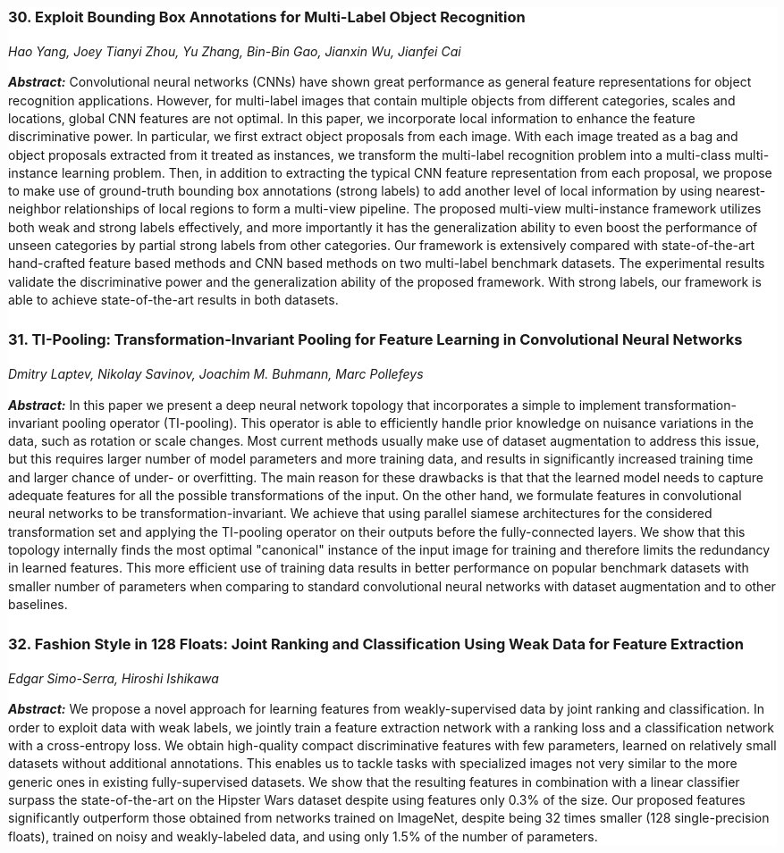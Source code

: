 ### 30. Exploit Bounding Box Annotations for Multi-Label Object Recognition

*Hao Yang, Joey Tianyi Zhou, Yu Zhang, Bin-Bin Gao, Jianxin Wu, Jianfei Cai*

***Abstract:*** Convolutional neural networks (CNNs) have shown great performance as general feature representations for object recognition applications. However, for multi-label images that contain multiple objects from different categories, scales and locations, global CNN features are not optimal. In this paper, we incorporate local information to enhance the feature discriminative power. In particular, we first extract object proposals from each image. With each image treated as a bag and object proposals extracted from it treated as instances, we transform the multi-label recognition problem into a multi-class multi-instance learning problem. Then, in addition to extracting the typical CNN feature representation from each proposal, we propose to make use of ground-truth bounding box annotations (strong labels) to add another level of local information by using nearest-neighbor relationships of local regions to form a multi-view pipeline. The proposed multi-view multi-instance framework utilizes both weak and strong labels effectively, and more importantly it has the generalization ability to even boost the performance of unseen categories by partial strong labels from other categories. Our framework is extensively compared with state-of-the-art hand-crafted feature based methods and CNN based methods on two multi-label benchmark datasets. The experimental results validate the discriminative power and the generalization ability of the proposed framework. With strong labels, our framework is able to achieve state-of-the-art results in both datasets.

### 31. TI-Pooling: Transformation-Invariant Pooling for Feature Learning in Convolutional Neural Networks

*Dmitry Laptev, Nikolay Savinov, Joachim M. Buhmann, Marc Pollefeys*

***Abstract:*** In this paper we present a deep neural network topology that incorporates a simple to implement transformation-invariant pooling operator (TI-pooling). This operator is able to efficiently handle prior knowledge on nuisance variations in the data, such as rotation or scale changes. Most current methods usually make use of dataset augmentation to address this issue, but this requires larger number of model parameters and more training data, and results in significantly increased training time and larger chance of under- or overfitting. The main reason for these drawbacks is that that the learned model needs to capture adequate features for all the possible transformations of the input. On the other hand, we formulate features in convolutional neural networks to be transformation-invariant. We achieve that using parallel siamese architectures for the considered transformation set and applying the TI-pooling operator on their outputs before the fully-connected layers. We show that this topology internally finds the most optimal "canonical" instance of the input image for training and therefore limits the redundancy in learned features. This more efficient use of training data results in better performance on popular benchmark datasets with smaller number of parameters when comparing to standard convolutional neural networks with dataset augmentation and to other baselines.

### 32. Fashion Style in 128 Floats: Joint Ranking and Classification Using Weak Data for Feature Extraction

*Edgar Simo-Serra, Hiroshi Ishikawa*

***Abstract:*** We propose a novel approach for learning features from weakly-supervised data by joint ranking and classification. In order to exploit data with weak labels, we jointly train a feature extraction network with a ranking loss and a classification network with a cross-entropy loss. We obtain high-quality compact discriminative features with few parameters, learned on relatively small datasets without additional annotations. This enables us to tackle tasks with specialized images not very similar to the more generic ones in existing fully-supervised datasets. We show that the resulting features in combination with a linear classifier surpass the state-of-the-art on the Hipster Wars dataset despite using features only 0.3% of the size. Our proposed features significantly outperform those obtained from networks trained on ImageNet, despite being 32 times smaller (128 single-precision floats), trained on noisy and weakly-labeled data, and using only 1.5% of the number of parameters.
